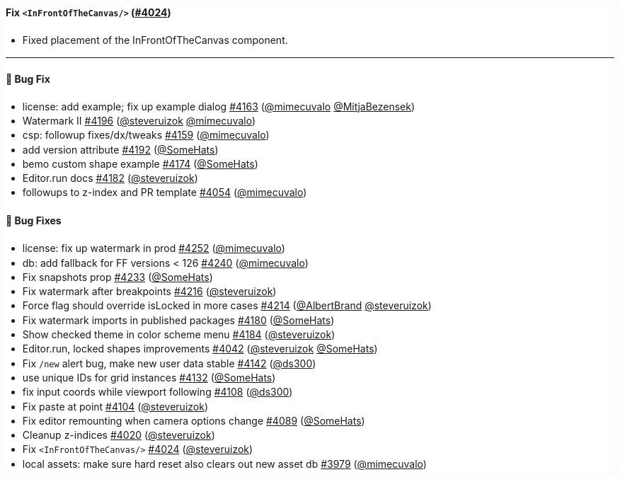 #### Fix `<InFrontOfTheCanvas/>` ([#4024](https://github.com/tldraw/tldraw/pull/4024))

- Fixed placement of the InFrontOfTheCanvas component.

---

#### 🐛 Bug Fix

- license: add example; fix up example dialog [#4163](https://github.com/tldraw/tldraw/pull/4163) ([@mimecuvalo](https://github.com/mimecuvalo) [@MitjaBezensek](https://github.com/MitjaBezensek))
- Watermark II [#4196](https://github.com/tldraw/tldraw/pull/4196) ([@steveruizok](https://github.com/steveruizok) [@mimecuvalo](https://github.com/mimecuvalo))
- csp: followup fixes/dx/tweaks [#4159](https://github.com/tldraw/tldraw/pull/4159) ([@mimecuvalo](https://github.com/mimecuvalo))
- add version attribute [#4192](https://github.com/tldraw/tldraw/pull/4192) ([@SomeHats](https://github.com/SomeHats))
- bemo custom shape example [#4174](https://github.com/tldraw/tldraw/pull/4174) ([@SomeHats](https://github.com/SomeHats))
- Editor.run docs [#4182](https://github.com/tldraw/tldraw/pull/4182) ([@steveruizok](https://github.com/steveruizok))
- followups to z-index and PR template [#4054](https://github.com/tldraw/tldraw/pull/4054) ([@mimecuvalo](https://github.com/mimecuvalo))

#### 🐛 Bug Fixes

- license: fix up watermark in prod [#4252](https://github.com/tldraw/tldraw/pull/4252) ([@mimecuvalo](https://github.com/mimecuvalo))
- db: add fallback for FF versions < 126 [#4240](https://github.com/tldraw/tldraw/pull/4240) ([@mimecuvalo](https://github.com/mimecuvalo))
- Fix snapshots prop [#4233](https://github.com/tldraw/tldraw/pull/4233) ([@SomeHats](https://github.com/SomeHats))
- Fix watermark after breakpoints [#4216](https://github.com/tldraw/tldraw/pull/4216) ([@steveruizok](https://github.com/steveruizok))
- Force flag should override isLocked in more cases [#4214](https://github.com/tldraw/tldraw/pull/4214) ([@AlbertBrand](https://github.com/AlbertBrand) [@steveruizok](https://github.com/steveruizok))
- Fix watermark imports in published packages [#4180](https://github.com/tldraw/tldraw/pull/4180) ([@SomeHats](https://github.com/SomeHats))
- Show checked theme in color scheme menu [#4184](https://github.com/tldraw/tldraw/pull/4184) ([@steveruizok](https://github.com/steveruizok))
- Editor.run, locked shapes improvements [#4042](https://github.com/tldraw/tldraw/pull/4042) ([@steveruizok](https://github.com/steveruizok) [@SomeHats](https://github.com/SomeHats))
- Fix `/new` alert bug, make new user data stable [#4142](https://github.com/tldraw/tldraw/pull/4142) ([@ds300](https://github.com/ds300))
- use unique IDs for grid instances [#4132](https://github.com/tldraw/tldraw/pull/4132) ([@SomeHats](https://github.com/SomeHats))
- fix input coords while viewport following [#4108](https://github.com/tldraw/tldraw/pull/4108) ([@ds300](https://github.com/ds300))
- Fix paste at point [#4104](https://github.com/tldraw/tldraw/pull/4104) ([@steveruizok](https://github.com/steveruizok))
- Fix editor remounting when camera options change [#4089](https://github.com/tldraw/tldraw/pull/4089) ([@SomeHats](https://github.com/SomeHats))
- Cleanup z-indices [#4020](https://github.com/tldraw/tldraw/pull/4020) ([@steveruizok](https://github.com/steveruizok))
- Fix `<InFrontOfTheCanvas/>` [#4024](https://github.com/tldraw/tldraw/pull/4024) ([@steveruizok](https://github.com/steveruizok))
- local assets: make sure hard reset also clears out new asset db [#3979](https://github.com/tldraw/tldraw/pull/3979) ([@mimecuvalo](https://github.com/mimecuvalo))
